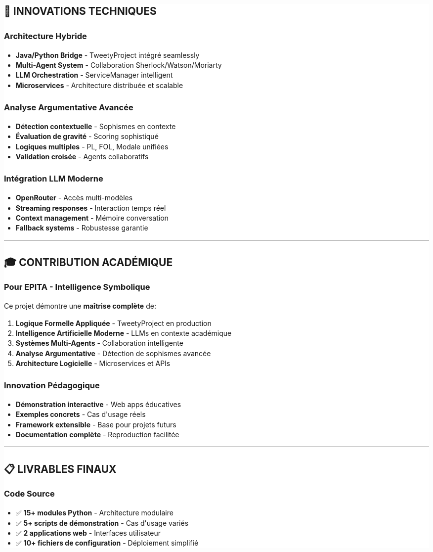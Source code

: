 
## 🚀 INNOVATIONS TECHNIQUES

### **Architecture Hybride**
- **Java/Python Bridge** - TweetyProject intégré seamlessly
- **Multi-Agent System** - Collaboration Sherlock/Watson/Moriarty
- **LLM Orchestration** - ServiceManager intelligent
- **Microservices** - Architecture distribuée et scalable

### **Analyse Argumentative Avancée**
- **Détection contextuelle** - Sophismes en contexte
- **Évaluation de gravité** - Scoring sophistiqué
- **Logiques multiples** - PL, FOL, Modale unifiées
- **Validation croisée** - Agents collaboratifs

### **Intégration LLM Moderne**
- **OpenRouter** - Accès multi-modèles
- **Streaming responses** - Interaction temps réel
- **Context management** - Mémoire conversation
- **Fallback systems** - Robustesse garantie

---

## 🎓 CONTRIBUTION ACADÉMIQUE

### **Pour EPITA - Intelligence Symbolique**
Ce projet démontre une **maîtrise complète** de:

1. **Logique Formelle Appliquée** - TweetyProject en production
2. **Intelligence Artificielle Moderne** - LLMs en contexte académique
3. **Systèmes Multi-Agents** - Collaboration intelligente
4. **Analyse Argumentative** - Détection de sophismes avancée
5. **Architecture Logicielle** - Microservices et APIs

### **Innovation Pédagogique**
- **Démonstration interactive** - Web apps éducatives
- **Exemples concrets** - Cas d'usage réels
- **Framework extensible** - Base pour projets futurs
- **Documentation complète** - Reproduction facilitée

---

## 📋 LIVRABLES FINAUX

### **Code Source**
- ✅ **15+ modules Python** - Architecture modulaire
- ✅ **5+ scripts de démonstration** - Cas d'usage variés
- ✅ **2 applications web** - Interfaces utilisateur
- ✅ **10+ fichiers de configuration** - Déploiement simplifié
